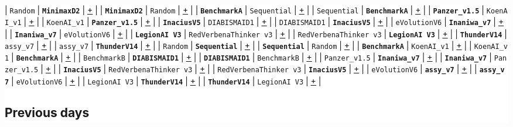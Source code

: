 | `Random` | **`MinimaxD2`** | [+](results/RandomvsMinimaxD2.txt) |
| **`MinimaxD2`** | `Random` | [+](results/MinimaxD2vsRandom.txt) |
| **`BenchmarkA`** | `Sequential` | [+](results/BenchmarkAvsSequential.txt) |
| `Sequential` | **`BenchmarkA`** | [+](results/SequentialvsBenchmarkA.txt) |
| **`Panzer_v1.5`** | `KoenAI_v1` | [+](results/Panzer_v1.5vsKoenAI_v1.txt) |
| `KoenAI_v1` | **`Panzer_v1.5`** | [+](results/KoenAI_v1vsPanzer_v1.5.txt) |
| **`InaciusV5`** | `DIABISMAID1` | [+](results/InaciusV5vsDIABISMAID1.txt) |
| `DIABISMAID1` | **`InaciusV5`** | [+](results/DIABISMAID1vsInaciusV5.txt) |
| `eVolutionV6` | **`Inaniwa_v7`** | [+](results/eVolutionV6vsInaniwa_v7.txt) |
| **`Inaniwa_v7`** | `eVolutionV6` | [+](results/Inaniwa_v7vseVolutionV6.txt) |
| **`LegionAI V3`** | `RedVerbenaThinker v3` | [+](results/LegionAIV3vsRedVerbenaThinkerv3.txt) |
| `RedVerbenaThinker v3` | **`LegionAI V3`** | [+](results/RedVerbenaThinkerv3vsLegionAIV3.txt) |
| **`ThunderV14`** | `assy_v7` | [+](results/ThunderV14vsassy_v7.txt) |
| `assy_v7` | **`ThunderV14`** | [+](results/assy_v7vsThunderV14.txt) |
| `Random` | **`Sequential`** | [+](results/RandomvsSequential.txt) |
| **`Sequential`** | `Random` | [+](results/SequentialvsRandom.txt) |
| **`BenchmarkA`** | `KoenAI_v1` | [+](results/BenchmarkAvsKoenAI_v1.txt) |
| `KoenAI_v1` | **`BenchmarkA`** | [+](results/KoenAI_v1vsBenchmarkA.txt) |
| `BenchmarkB` | **`DIABISMAID1`** | [+](results/BenchmarkBvsDIABISMAID1.txt) |
| **`DIABISMAID1`** | `BenchmarkB` | [+](results/DIABISMAID1vsBenchmarkB.txt) |
| `Panzer_v1.5` | **`Inaniwa_v7`** | [+](results/Panzer_v1.5vsInaniwa_v7.txt) |
| **`Inaniwa_v7`** | `Panzer_v1.5` | [+](results/Inaniwa_v7vsPanzer_v1.5.txt) |
| **`InaciusV5`** | `RedVerbenaThinker v3` | [+](results/InaciusV5vsRedVerbenaThinkerv3.txt) |
| `RedVerbenaThinker v3` | **`InaciusV5`** | [+](results/RedVerbenaThinkerv3vsInaciusV5.txt) |
| `eVolutionV6` | **`assy_v7`** | [+](results/eVolutionV6vsassy_v7.txt) |
| **`assy_v7`** | `eVolutionV6` | [+](results/assy_v7vseVolutionV6.txt) |
| `LegionAI V3` | **`ThunderV14`** | [+](results/LegionAIV3vsThunderV14.txt) |
| **`ThunderV14`** | `LegionAI V3` | [+](results/ThunderV14vsLegionAIV3.txt) |

## Previous days

